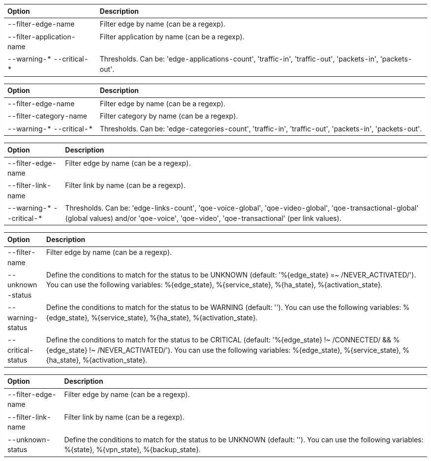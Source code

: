 | Option                    | Description                                                                                                 |
|:--------------------------|:------------------------------------------------------------------------------------------------------------|
| --filter-edge-name        | Filter edge by name (can be a regexp).                                                                      |
| --filter-application-name | Filter application by name (can be a regexp).                                                               |
| --warning-* --critical-*  | Thresholds. Can be: 'edge-applications-count', 'traffic-in', 'traffic-out', 'packets-in', 'packets-out'.    |

</TabItem>
<TabItem value="Category-Usage" label="Category-Usage">

| Option                   | Description                                                                                               |
|:-------------------------|:----------------------------------------------------------------------------------------------------------|
| --filter-edge-name       | Filter edge by name (can be a regexp).                                                                    |
| --filter-category-name   | Filter category by name (can be a regexp).                                                                |
| --warning-* --critical-* | Thresholds. Can be: 'edge-categories-count', 'traffic-in', 'traffic-out', 'packets-in', 'packets-out'.    |

</TabItem>
<TabItem value="Edge-Qoe" label="Edge-Qoe">

| Option                   | Description                                                                                                                                                                                           |
|:-------------------------|:------------------------------------------------------------------------------------------------------------------------------------------------------------------------------------------------------|
| --filter-edge-name       | Filter edge by name (can be a regexp).                                                                                                                                                                |
| --filter-link-name       | Filter link by name (can be a regexp).                                                                                                                                                                |
| --warning-* --critical-* | Thresholds. Can be: 'edge-links-count', 'qoe-voice-global', 'qoe-video-global', 'qoe-transactional-global' (global values) and/or 'qoe-voice', 'qoe-video', 'qoe-transactional' (per link values).    |

</TabItem>
<TabItem value="Edge-Status" label="Edge-Status">

| Option            | Description                                                                                                                                                                                                                                                     |
|:------------------|:----------------------------------------------------------------------------------------------------------------------------------------------------------------------------------------------------------------------------------------------------------------|
| --filter-name     | Filter edge by name (can be a regexp).                                                                                                                                                                                                                          |
| --unknown-status  | Define the conditions to match for the status to be UNKNOWN (default: '%\{edge_state\} =~ /NEVER\_ACTIVATED/'). You can use the following variables: %\{edge_state\}, %\{service_state\}, %\{ha_state\}, %\{activation_state\}.                                      |
| --warning-status  | Define the conditions to match for the status to be WARNING (default: ''). You can use the following variables: %\{edge_state\}, %\{service_state\}, %\{ha_state\}, %\{activation_state\}.                                                                          |
| --critical-status | Define the conditions to match for the status to be CRITICAL (default: '%\{edge_state\} !~ /CONNECTED/ && %\{edge_state\} !~ /NEVER\_ACTIVATED/'). You can use the following variables: %\{edge_state\}, %\{service_state\}, %\{ha_state\}, %\{activation_state\}.    |

</TabItem>
<TabItem value="Link-Status" label="Link-Status">

| Option                   | Description                                                                                                                                                                                                                                        |
|:-------------------------|:---------------------------------------------------------------------------------------------------------------------------------------------------------------------------------------------------------------------------------------------------|
| --filter-edge-name       | Filter edge by name (can be a regexp).                                                                                                                                                                                                             |
| --filter-link-name       | Filter link by name (can be a regexp).                                                                                                                                                                                                             |
| --unknown-status         | Define the conditions to match for the status to be UNKNOWN (default: ''). You can use the following variables: %\{state\}, %\{vpn_state\}, %\{backup_state\}.                                                                                         |